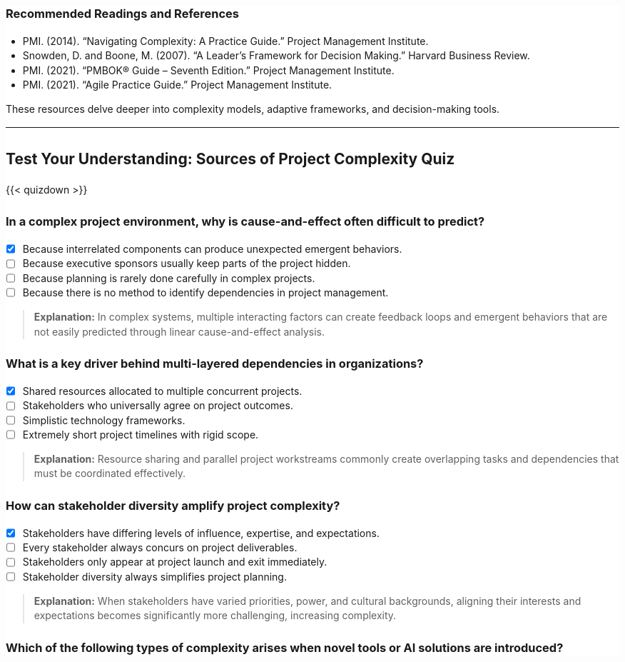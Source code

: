 ### Recommended Readings and References

- PMI. (2014). “Navigating Complexity: A Practice Guide.” Project Management Institute.  
- Snowden, D. and Boone, M. (2007). “A Leader’s Framework for Decision Making.” Harvard Business Review.  
- PMI. (2021). “PMBOK® Guide – Seventh Edition.” Project Management Institute.  
- PMI. (2021). “Agile Practice Guide.” Project Management Institute.  

These resources delve deeper into complexity models, adaptive frameworks, and decision-making tools.

---

## Test Your Understanding: Sources of Project Complexity Quiz

{{< quizdown >}}

### In a complex project environment, why is cause-and-effect often difficult to predict?

- [x] Because interrelated components can produce unexpected emergent behaviors.
- [ ] Because executive sponsors usually keep parts of the project hidden.
- [ ] Because planning is rarely done carefully in complex projects.
- [ ] Because there is no method to identify dependencies in project management.

> **Explanation:** In complex systems, multiple interacting factors can create feedback loops and emergent behaviors that are not easily predicted through linear cause-and-effect analysis.

### What is a key driver behind multi-layered dependencies in organizations?

- [x] Shared resources allocated to multiple concurrent projects.
- [ ] Stakeholders who universally agree on project outcomes.
- [ ] Simplistic technology frameworks.
- [ ] Extremely short project timelines with rigid scope.

> **Explanation:** Resource sharing and parallel project workstreams commonly create overlapping tasks and dependencies that must be coordinated effectively.

### How can stakeholder diversity amplify project complexity?

- [x] Stakeholders have differing levels of influence, expertise, and expectations.
- [ ] Every stakeholder always concurs on project deliverables.
- [ ] Stakeholders only appear at project launch and exit immediately.
- [ ] Stakeholder diversity always simplifies project planning.

> **Explanation:** When stakeholders have varied priorities, power, and cultural backgrounds, aligning their interests and expectations becomes significantly more challenging, increasing complexity.

### Which of the following types of complexity arises when novel tools or AI solutions are introduced?
